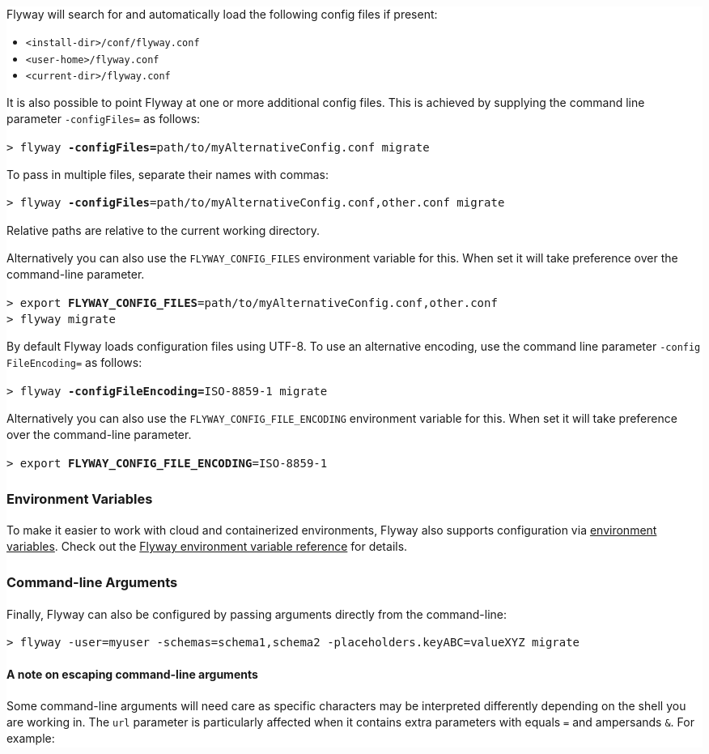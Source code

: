 Flyway will search for and automatically load the following config files if present:
- `<install-dir>/conf/flyway.conf`
- `<user-home>/flyway.conf`
- `<current-dir>/flyway.conf`

It is also possible to point Flyway at one or more additional config files. This is achieved by
supplying the command line parameter `-configFiles=` as follows:

<pre class="console"><span>&gt;</span> flyway <strong>-configFiles=</strong>path/to/myAlternativeConfig.conf migrate</pre>

To pass in multiple files, separate their names with commas:

<pre class="console"><span>&gt;</span> flyway <strong>-configFiles</strong>=path/to/myAlternativeConfig.conf,other.conf migrate</pre>

Relative paths are relative to the current working directory. 

Alternatively you can also use the `FLYWAY_CONFIG_FILES` environment variable for this.
When set it will take preference over the command-line parameter.

<pre class="console"><span>&gt;</span> export <strong>FLYWAY_CONFIG_FILES</strong>=path/to/myAlternativeConfig.conf,other.conf
<span>&gt;</span> flyway migrate</pre>

By default Flyway loads configuration files using UTF-8. To use an alternative encoding, use the command line parameter <code>-configFileEncoding=</code>
    as follows:
<pre class="console"><span>&gt;</span> flyway <strong>-configFileEncoding=</strong>ISO-8859-1 migrate</pre>

Alternatively you can also use the `FLYWAY_CONFIG_FILE_ENCODING` environment variable for this.
    When set it will take preference over the command-line parameter.

<pre class="console"><span>&gt;</span> export <strong>FLYWAY_CONFIG_FILE_ENCODING</strong>=ISO-8859-1</pre>

### Environment Variables

To make it easier to work with cloud and containerized environments, Flyway also supports configuration via
[environment variables](/documentation/envvars). Check out the [Flyway environment variable reference](/documentation/envvars) for details.

### Command-line Arguments

Finally, Flyway can also be configured by passing arguments directly from the command-line:

<pre class="console"><span>&gt;</span> flyway -user=myuser -schemas=schema1,schema2 -placeholders.keyABC=valueXYZ migrate</pre>

#### A note on escaping command-line arguments

Some command-line arguments will need care as specific characters may be interpreted differently depending on the
shell you are working in. The `url` parameter is particularly affected when it contains extra parameters with
equals `=` and ampersands `&`. For example:
